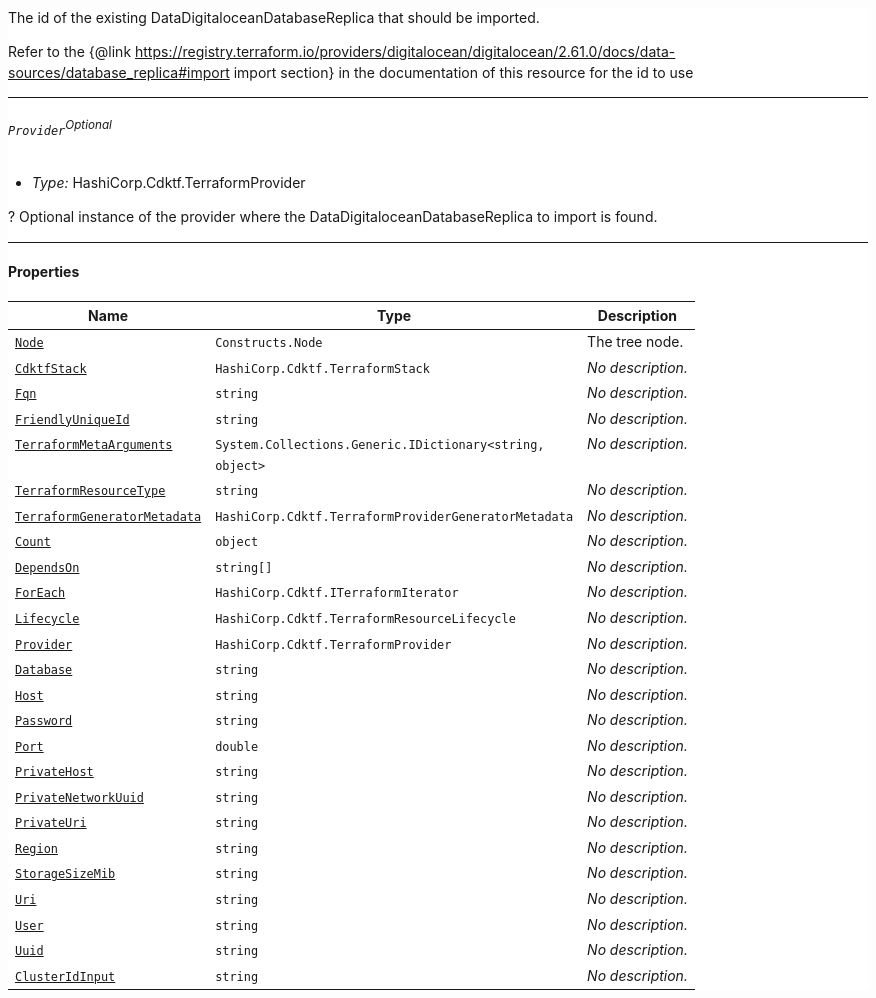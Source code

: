 The id of the existing DataDigitaloceanDatabaseReplica that should be imported.

Refer to the {@link https://registry.terraform.io/providers/digitalocean/digitalocean/2.61.0/docs/data-sources/database_replica#import import section} in the documentation of this resource for the id to use

---

###### `Provider`<sup>Optional</sup> <a name="Provider" id="@cdktf/provider-digitalocean.dataDigitaloceanDatabaseReplica.DataDigitaloceanDatabaseReplica.generateConfigForImport.parameter.provider"></a>

- *Type:* HashiCorp.Cdktf.TerraformProvider

? Optional instance of the provider where the DataDigitaloceanDatabaseReplica to import is found.

---

#### Properties <a name="Properties" id="Properties"></a>

| **Name** | **Type** | **Description** |
| --- | --- | --- |
| <code><a href="#@cdktf/provider-digitalocean.dataDigitaloceanDatabaseReplica.DataDigitaloceanDatabaseReplica.property.node">Node</a></code> | <code>Constructs.Node</code> | The tree node. |
| <code><a href="#@cdktf/provider-digitalocean.dataDigitaloceanDatabaseReplica.DataDigitaloceanDatabaseReplica.property.cdktfStack">CdktfStack</a></code> | <code>HashiCorp.Cdktf.TerraformStack</code> | *No description.* |
| <code><a href="#@cdktf/provider-digitalocean.dataDigitaloceanDatabaseReplica.DataDigitaloceanDatabaseReplica.property.fqn">Fqn</a></code> | <code>string</code> | *No description.* |
| <code><a href="#@cdktf/provider-digitalocean.dataDigitaloceanDatabaseReplica.DataDigitaloceanDatabaseReplica.property.friendlyUniqueId">FriendlyUniqueId</a></code> | <code>string</code> | *No description.* |
| <code><a href="#@cdktf/provider-digitalocean.dataDigitaloceanDatabaseReplica.DataDigitaloceanDatabaseReplica.property.terraformMetaArguments">TerraformMetaArguments</a></code> | <code>System.Collections.Generic.IDictionary<string, object></code> | *No description.* |
| <code><a href="#@cdktf/provider-digitalocean.dataDigitaloceanDatabaseReplica.DataDigitaloceanDatabaseReplica.property.terraformResourceType">TerraformResourceType</a></code> | <code>string</code> | *No description.* |
| <code><a href="#@cdktf/provider-digitalocean.dataDigitaloceanDatabaseReplica.DataDigitaloceanDatabaseReplica.property.terraformGeneratorMetadata">TerraformGeneratorMetadata</a></code> | <code>HashiCorp.Cdktf.TerraformProviderGeneratorMetadata</code> | *No description.* |
| <code><a href="#@cdktf/provider-digitalocean.dataDigitaloceanDatabaseReplica.DataDigitaloceanDatabaseReplica.property.count">Count</a></code> | <code>object</code> | *No description.* |
| <code><a href="#@cdktf/provider-digitalocean.dataDigitaloceanDatabaseReplica.DataDigitaloceanDatabaseReplica.property.dependsOn">DependsOn</a></code> | <code>string[]</code> | *No description.* |
| <code><a href="#@cdktf/provider-digitalocean.dataDigitaloceanDatabaseReplica.DataDigitaloceanDatabaseReplica.property.forEach">ForEach</a></code> | <code>HashiCorp.Cdktf.ITerraformIterator</code> | *No description.* |
| <code><a href="#@cdktf/provider-digitalocean.dataDigitaloceanDatabaseReplica.DataDigitaloceanDatabaseReplica.property.lifecycle">Lifecycle</a></code> | <code>HashiCorp.Cdktf.TerraformResourceLifecycle</code> | *No description.* |
| <code><a href="#@cdktf/provider-digitalocean.dataDigitaloceanDatabaseReplica.DataDigitaloceanDatabaseReplica.property.provider">Provider</a></code> | <code>HashiCorp.Cdktf.TerraformProvider</code> | *No description.* |
| <code><a href="#@cdktf/provider-digitalocean.dataDigitaloceanDatabaseReplica.DataDigitaloceanDatabaseReplica.property.database">Database</a></code> | <code>string</code> | *No description.* |
| <code><a href="#@cdktf/provider-digitalocean.dataDigitaloceanDatabaseReplica.DataDigitaloceanDatabaseReplica.property.host">Host</a></code> | <code>string</code> | *No description.* |
| <code><a href="#@cdktf/provider-digitalocean.dataDigitaloceanDatabaseReplica.DataDigitaloceanDatabaseReplica.property.password">Password</a></code> | <code>string</code> | *No description.* |
| <code><a href="#@cdktf/provider-digitalocean.dataDigitaloceanDatabaseReplica.DataDigitaloceanDatabaseReplica.property.port">Port</a></code> | <code>double</code> | *No description.* |
| <code><a href="#@cdktf/provider-digitalocean.dataDigitaloceanDatabaseReplica.DataDigitaloceanDatabaseReplica.property.privateHost">PrivateHost</a></code> | <code>string</code> | *No description.* |
| <code><a href="#@cdktf/provider-digitalocean.dataDigitaloceanDatabaseReplica.DataDigitaloceanDatabaseReplica.property.privateNetworkUuid">PrivateNetworkUuid</a></code> | <code>string</code> | *No description.* |
| <code><a href="#@cdktf/provider-digitalocean.dataDigitaloceanDatabaseReplica.DataDigitaloceanDatabaseReplica.property.privateUri">PrivateUri</a></code> | <code>string</code> | *No description.* |
| <code><a href="#@cdktf/provider-digitalocean.dataDigitaloceanDatabaseReplica.DataDigitaloceanDatabaseReplica.property.region">Region</a></code> | <code>string</code> | *No description.* |
| <code><a href="#@cdktf/provider-digitalocean.dataDigitaloceanDatabaseReplica.DataDigitaloceanDatabaseReplica.property.storageSizeMib">StorageSizeMib</a></code> | <code>string</code> | *No description.* |
| <code><a href="#@cdktf/provider-digitalocean.dataDigitaloceanDatabaseReplica.DataDigitaloceanDatabaseReplica.property.uri">Uri</a></code> | <code>string</code> | *No description.* |
| <code><a href="#@cdktf/provider-digitalocean.dataDigitaloceanDatabaseReplica.DataDigitaloceanDatabaseReplica.property.user">User</a></code> | <code>string</code> | *No description.* |
| <code><a href="#@cdktf/provider-digitalocean.dataDigitaloceanDatabaseReplica.DataDigitaloceanDatabaseReplica.property.uuid">Uuid</a></code> | <code>string</code> | *No description.* |
| <code><a href="#@cdktf/provider-digitalocean.dataDigitaloceanDatabaseReplica.DataDigitaloceanDatabaseReplica.property.clusterIdInput">ClusterIdInput</a></code> | <code>string</code> | *No description.* |